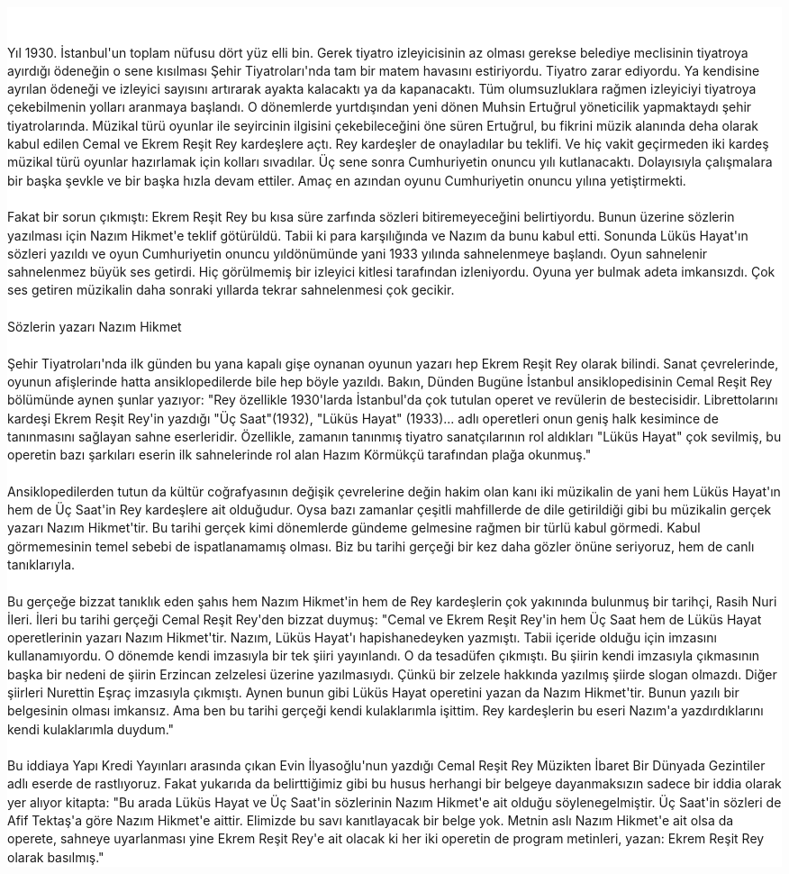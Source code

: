    <br/>
   <br/>
   Yıl 1930. İstanbul'un toplam nüfusu dört yüz elli bin. Gerek tiyatro izleyicisinin az olması gerekse belediye meclisinin tiyatroya ayırdığı ödeneğin o sene kısılması Şehir Tiyatroları'nda tam bir matem havasını estiriyordu. Tiyatro zarar ediyordu. Ya kendisine ayrılan ödeneği ve izleyici sayısını artırarak ayakta kalacaktı ya da kapanacaktı. Tüm olumsuzluklara rağmen izleyiciyi tiyatroya çekebilmenin yolları aranmaya başlandı. O dönemlerde yurtdışından yeni dönen Muhsin Ertuğrul yöneticilik yapmaktaydı şehir tiyatrolarında. Müzikal türü oyunlar ile seyircinin ilgisini çekebileceğini öne süren Ertuğrul, bu fikrini müzik alanında deha olarak kabul edilen Cemal ve Ekrem Reşit Rey kardeşlere açtı. Rey kardeşler de onayladılar bu teklifi. Ve hiç vakit geçirmeden iki kardeş müzikal türü oyunlar hazırlamak için kolları sıvadılar. Üç sene sonra Cumhuriyetin onuncu yılı kutlanacaktı. Dolayısıyla çalışmalara bir başka şevkle ve bir başka hızla devam ettiler. Amaç en azından oyunu Cumhuriyetin onuncu yılına yetiştirmekti.
   <br/>
   <br/>
   Fakat bir sorun çıkmıştı: Ekrem Reşit Rey bu kısa süre zarfında sözleri bitiremeyeceğini belirtiyordu. Bunun üzerine sözlerin yazılması için Nazım Hikmet'e teklif götürüldü. Tabii ki para karşılığında ve Nazım da bunu kabul etti. Sonunda Lüküs Hayat'ın sözleri yazıldı ve oyun Cumhuriyetin onuncu yıldönümünde yani 1933 yılında sahnelenmeye başlandı. Oyun sahnelenir sahnelenmez büyük ses getirdi. Hiç görülmemiş bir izleyici kitlesi tarafından izleniyordu. Oyuna yer bulmak adeta imkansızdı. Çok ses getiren müzikalin daha sonraki yıllarda tekrar sahnelenmesi çok gecikir.
   <br/>
   <br/>
   Sözlerin yazarı Nazım Hikmet
   <br/>
   <br/>
   Şehir Tiyatroları'nda ilk günden bu yana kapalı gişe oynanan oyunun yazarı hep Ekrem Reşit Rey olarak bilindi. Sanat çevrelerinde, oyunun afişlerinde hatta ansiklopedilerde bile hep böyle yazıldı. Bakın, Dünden Bugüne İstanbul ansiklopedisinin Cemal Reşit Rey bölümünde aynen şunlar yazıyor: "Rey özellikle 1930'larda İstanbul'da çok tutulan operet ve revülerin de bestecisidir. Librettolarını kardeşi Ekrem Reşit Rey'in yazdığı "Üç Saat"(1932), "Lüküs Hayat" (1933)... adlı operetleri onun geniş halk kesimince de tanınmasını sağlayan sahne eserleridir. Özellikle, zamanın tanınmış tiyatro sanatçılarının rol aldıkları "Lüküs Hayat" çok sevilmiş, bu operetin bazı şarkıları eserin ilk sahnelerinde rol alan Hazım Körmükçü tarafından plağa okunmuş."
   <br/>
   <br/>
   Ansiklopedilerden tutun da kültür coğrafyasının değişik çevrelerine değin hakim olan kanı iki müzikalin de yani hem Lüküs Hayat'ın hem de Üç Saat'in Rey kardeşlere ait olduğudur. Oysa bazı zamanlar çeşitli mahfillerde de dile getirildiği gibi bu müzikalin gerçek yazarı Nazım Hikmet'tir. Bu tarihi gerçek kimi dönemlerde gündeme gelmesine rağmen bir türlü kabul görmedi. Kabul görmemesinin temel sebebi de ispatlanamamış olması. Biz bu tarihi gerçeği bir kez daha gözler önüne seriyoruz, hem de canlı tanıklarıyla.
   <br/>
   <br/>
   Bu gerçeğe bizzat tanıklık eden şahıs hem Nazım Hikmet'in hem de Rey kardeşlerin çok yakınında bulunmuş bir tarihçi, Rasih Nuri İleri. İleri bu tarihi gerçeği Cemal Reşit Rey'den bizzat duymuş: "Cemal ve Ekrem Reşit Rey'in hem Üç Saat hem de Lüküs Hayat operetlerinin yazarı Nazım Hikmet'tir. Nazım, Lüküs Hayat'ı hapishanedeyken yazmıştı. Tabii içeride olduğu için imzasını kullanamıyordu. O dönemde kendi imzasıyla bir tek şiiri yayınlandı. O da tesadüfen çıkmıştı. Bu şiirin kendi imzasıyla çıkmasının başka bir nedeni de şiirin Erzincan zelzelesi üzerine yazılmasıydı. Çünkü bir zelzele hakkında yazılmış şiirde slogan olmazdı. Diğer şiirleri Nurettin Eşraç imzasıyla çıkmıştı. Aynen bunun gibi Lüküs Hayat operetini yazan da Nazım Hikmet'tir. Bunun yazılı bir belgesinin olması imkansız. Ama ben bu tarihi gerçeği kendi kulaklarımla işittim. Rey kardeşlerin bu eseri Nazım'a yazdırdıklarını kendi kulaklarımla duydum."
   <br/>
   <br/>
   Bu iddiaya Yapı Kredi Yayınları arasında çıkan Evin İlyasoğlu'nun yazdığı Cemal Reşit Rey Müzikten İbaret Bir Dünyada Gezintiler adlı eserde de rastlıyoruz. Fakat yukarıda da belirttiğimiz gibi bu husus herhangi bir belgeye dayanmaksızın sadece bir iddia olarak yer alıyor kitapta: "Bu arada Lüküs Hayat ve Üç Saat'in sözlerinin Nazım Hikmet'e ait olduğu söylenegelmiştir. Üç Saat'in sözleri de Afif Tektaş'a göre Nazım Hikmet'e aittir. Elimizde bu savı kanıtlayacak bir belge yok. Metnin aslı Nazım Hikmet'e ait olsa da operete, sahneye uyarlanması yine Ekrem Reşit Rey'e ait olacak ki her iki operetin de program metinleri, yazan: Ekrem Reşit Rey olarak basılmış."
   <br/>